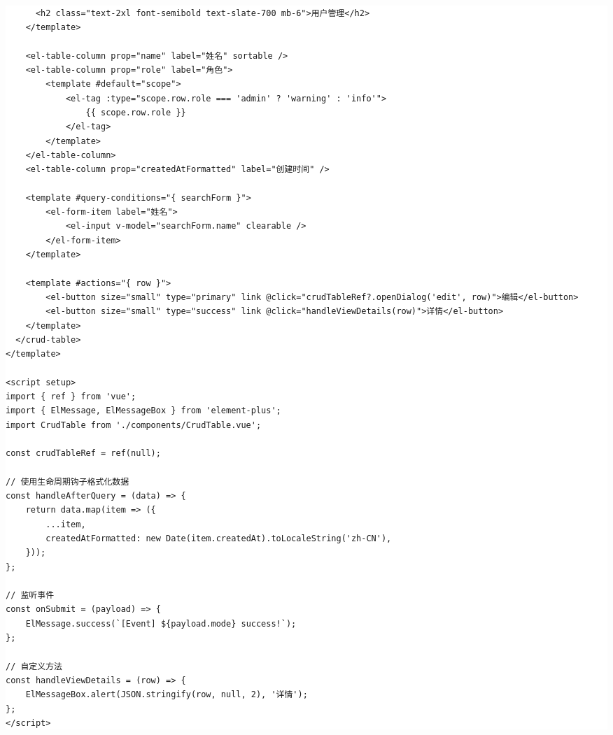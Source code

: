 ```
      <h2 class="text-2xl font-semibold text-slate-700 mb-6">用户管理</h2>
    </template>

    <el-table-column prop="name" label="姓名" sortable />
    <el-table-column prop="role" label="角色">
        <template #default="scope">
            <el-tag :type="scope.row.role === 'admin' ? 'warning' : 'info'">
                {{ scope.row.role }}
            </el-tag>
        </template>
    </el-table-column>
    <el-table-column prop="createdAtFormatted" label="创建时间" />

    <template #query-conditions="{ searchForm }">
        <el-form-item label="姓名">
            <el-input v-model="searchForm.name" clearable />
        </el-form-item>
    </template>

    <template #actions="{ row }">
        <el-button size="small" type="primary" link @click="crudTableRef?.openDialog('edit', row)">编辑</el-button>
        <el-button size="small" type="success" link @click="handleViewDetails(row)">详情</el-button>
    </template>
  </crud-table>
</template>

<script setup>
import { ref } from 'vue';
import { ElMessage, ElMessageBox } from 'element-plus';
import CrudTable from './components/CrudTable.vue';

const crudTableRef = ref(null);

// 使用生命周期钩子格式化数据
const handleAfterQuery = (data) => {
    return data.map(item => ({
        ...item,
        createdAtFormatted: new Date(item.createdAt).toLocaleString('zh-CN'),
    }));
};

// 监听事件
const onSubmit = (payload) => {
    ElMessage.success(`[Event] ${payload.mode} success!`);
};

// 自定义方法
const handleViewDetails = (row) => {
    ElMessageBox.alert(JSON.stringify(row, null, 2), '详情');
};
</script>
```